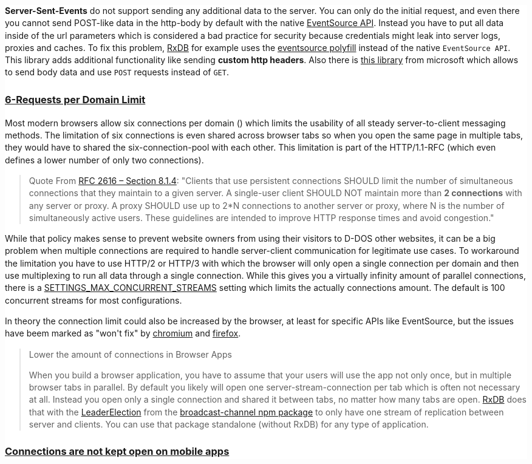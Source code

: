 **Server-Sent-Events** do not support sending any additional data to the server. You can only do the initial request, and even there you cannot send POST-like data in the http-body by default with the native [EventSource API](https://developer.mozilla.org/en-US/docs/Web/API/EventSource). Instead you have to put all data inside of the url parameters which is considered a bad practice for security because credentials might leak into server logs, proxies and caches. To fix this problem, [RxDB](https://rxdb.info/) for example uses the [eventsource polyfill](https://github.com/EventSource/eventsource) instead of the native `EventSource API`. This library adds additional functionality like sending **custom http headers**. Also there is [this library](https://github.com/Azure/fetch-event-source) from microsoft which allows to send body data and use `POST` requests instead of `GET`.

### [6-Requests per Domain Limit​](https://rxdb.info/articles/websockets-sse-polling-webrtc-webtransport.html#6-requests-per-domain-limit)

Most modern browsers allow six connections per domain () which limits the usability of all steady server-to-client messaging methods. The limitation of six connections is even shared across browser tabs so when you open the same page in multiple tabs, they would have to shared the six-connection-pool with each other. This limitation is part of the HTTP/1.1-RFC (which even defines a lower number of only two connections).

> Quote From [RFC 2616 – Section 8.1.4](https://www.w3.org/Protocols/rfc2616/rfc2616-sec8.html#sec8.1.4): "Clients that use persistent connections SHOULD limit the number of simultaneous connections that they maintain to a given server. A single-user client SHOULD NOT maintain more than **2 connections** with any server or proxy. A proxy SHOULD use up to 2\*N connections to another server or proxy, where N is the number of simultaneously active users. These guidelines are intended to improve HTTP response times and avoid congestion."

While that policy makes sense to prevent website owners from using their visitors to D-DOS other websites, it can be a big problem when multiple connections are required to handle server-client communication for legitimate use cases. To workaround the limitation you have to use HTTP/2 or HTTP/3 with which the browser will only open a single connection per domain and then use multiplexing to run all data through a single connection. While this gives you a virtually infinity amount of parallel connections, there is a [SETTINGS_MAX_CONCURRENT_STREAMS](https://www.rfc-editor.org/rfc/rfc7540#section-6.5.2) setting which limits the actually connections amount. The default is 100 concurrent streams for most configurations.

In theory the connection limit could also be increased by the browser, at least for specific APIs like EventSource, but the issues have beem marked as "won't fix" by [chromium](https://issues.chromium.org/issues/40329530) and [firefox](https://bugzilla.mozilla.org/show_bug.cgi?id=906896).

> Lower the amount of connections in Browser Apps
>
> When you build a browser application, you have to assume that your users will use the app not only once, but in multiple browser tabs in parallel. By default you likely will open one server-stream-connection per tab which is often not necessary at all. Instead you open only a single connection and shared it between tabs, no matter how many tabs are open. [RxDB](https://rxdb.info/) does that with the [LeaderElection](https://rxdb.info/leader-election.html) from the [broadcast-channel npm package](https://github.com/pubkey/broadcast-channel) to only have one stream of replication between server and clients. You can use that package standalone (without RxDB) for any type of application.

### [Connections are not kept open on mobile apps​](https://rxdb.info/articles/websockets-sse-polling-webrtc-webtransport.html#connections-are-not-kept-open-on-mobile-apps)
